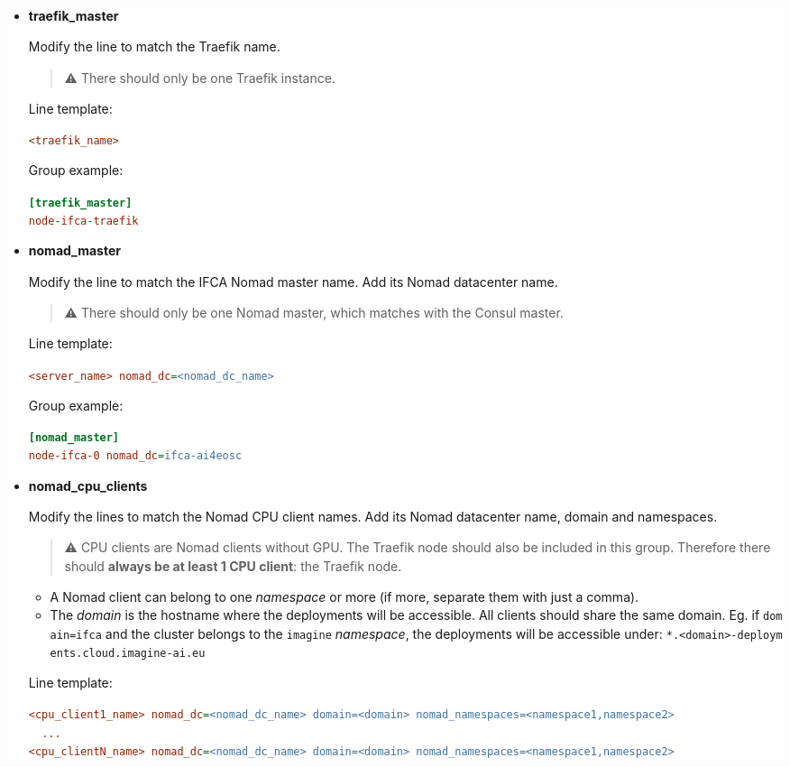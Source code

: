 - **traefik_master**

    Modify the line to match the Traefik name.

    > ⚠ There should only be one Traefik instance.

    Line template:
    ```ini
    <traefik_name>
    ```

    Group example:
    ```ini
    [traefik_master]
    node-ifca-traefik
    ```

- **nomad_master**

    Modify the line to match the IFCA Nomad master name. Add its Nomad datacenter name.

    > ⚠ There should only be one Nomad master, which matches with the Consul master.

    Line template:
    ```ini
    <server_name> nomad_dc=<nomad_dc_name>
    ```

    Group example:
    ```ini
    [nomad_master]
    node-ifca-0 nomad_dc=ifca-ai4eosc
    ```


- **nomad_cpu_clients**

    Modify the lines to match the Nomad CPU client names.
    Add its Nomad datacenter name, domain and namespaces.

    > ⚠ CPU clients are Nomad clients without GPU. The Traefik node should also be
    > included in this group.
    > Therefore there should **always be at least 1 CPU client**: the Traefik node.

  
    + A Nomad client can belong to one _namespace_ or more (if more, separate them with just a
      comma).
    + The _domain_ is the hostname where the deployments will be accessible.
      All clients should share the same domain.
      Eg. if `domain=ifca` and the cluster belongs to the `imagine` _namespace_,
      the deployments will be accessible under:
      `*.<domain>-deployments.cloud.imagine-ai.eu`


    Line template:
    ```ini
    <cpu_client1_name> nomad_dc=<nomad_dc_name> domain=<domain> nomad_namespaces=<namespace1,namespace2>
      ...
    <cpu_clientN_name> nomad_dc=<nomad_dc_name> domain=<domain> nomad_namespaces=<namespace1,namespace2>
    ```
